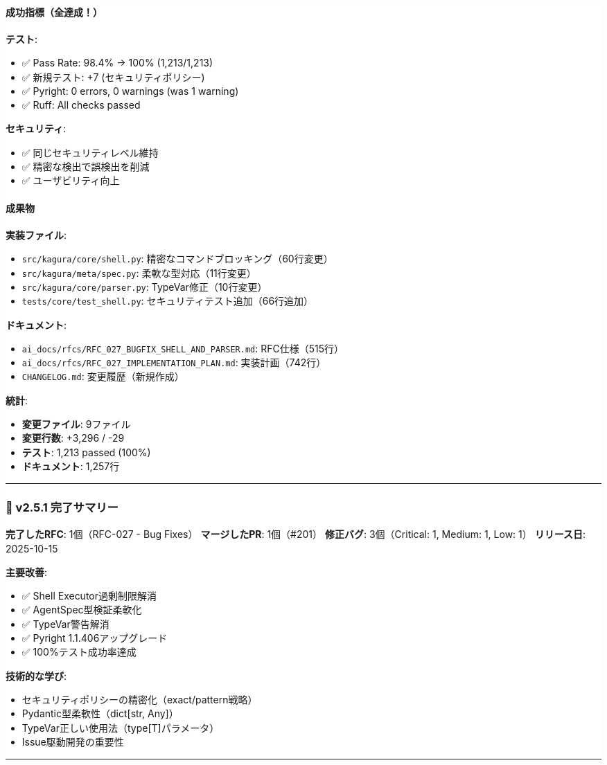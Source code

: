 #### 成功指標（全達成！）

**テスト**:
- ✅ Pass Rate: 98.4% → 100% (1,213/1,213)
- ✅ 新規テスト: +7 (セキュリティポリシー)
- ✅ Pyright: 0 errors, 0 warnings (was 1 warning)
- ✅ Ruff: All checks passed

**セキュリティ**:
- ✅ 同じセキュリティレベル維持
- ✅ 精密な検出で誤検出を削減
- ✅ ユーザビリティ向上

#### 成果物

**実装ファイル**:
- `src/kagura/core/shell.py`: 精密なコマンドブロッキング（60行変更）
- `src/kagura/meta/spec.py`: 柔軟な型対応（11行変更）
- `src/kagura/core/parser.py`: TypeVar修正（10行変更）
- `tests/core/test_shell.py`: セキュリティテスト追加（66行追加）

**ドキュメント**:
- `ai_docs/rfcs/RFC_027_BUGFIX_SHELL_AND_PARSER.md`: RFC仕様（515行）
- `ai_docs/rfcs/RFC_027_IMPLEMENTATION_PLAN.md`: 実装計画（742行）
- `CHANGELOG.md`: 変更履歴（新規作成）

**統計**:
- **変更ファイル**: 9ファイル
- **変更行数**: +3,296 / -29
- **テスト**: 1,213 passed (100%)
- **ドキュメント**: 1,257行

---

### 🎯 v2.5.1 完了サマリー

**完了したRFC**: 1個（RFC-027 - Bug Fixes）
**マージしたPR**: 1個（#201）
**修正バグ**: 3個（Critical: 1, Medium: 1, Low: 1）
**リリース日**: 2025-10-15

**主要改善**:
- ✅ Shell Executor過剰制限解消
- ✅ AgentSpec型検証柔軟化
- ✅ TypeVar警告解消
- ✅ Pyright 1.1.406アップグレード
- ✅ 100%テスト成功率達成

**技術的な学び**:
- セキュリティポリシーの精密化（exact/pattern戦略）
- Pydantic型柔軟性（dict[str, Any]）
- TypeVar正しい使用法（type[T]パラメータ）
- Issue駆動開発の重要性

---
